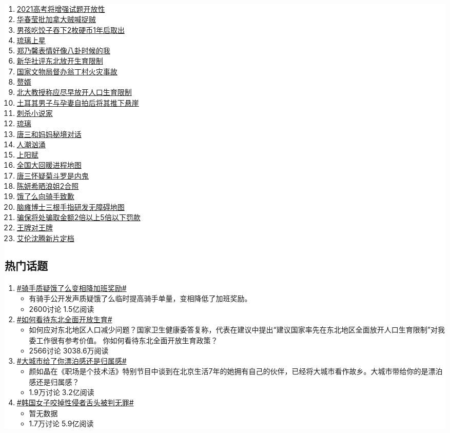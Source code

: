1. [2021高考将增强试题开放性](https://s.weibo.com/weibo?q=%232021%E9%AB%98%E8%80%83%E5%B0%86%E5%A2%9E%E5%BC%BA%E8%AF%95%E9%A2%98%E5%BC%80%E6%94%BE%E6%80%A7%23&Refer=top)
1. [华春莹批加拿大贼喊捉贼](https://s.weibo.com/weibo?q=%23%E5%8D%8E%E6%98%A5%E8%8E%B9%E6%89%B9%E5%8A%A0%E6%8B%BF%E5%A4%A7%E8%B4%BC%E5%96%8A%E6%8D%89%E8%B4%BC%23&Refer=top)
1. [男孩吃饺子吞下2枚硬币1年后取出](https://s.weibo.com/weibo?q=%23%E7%94%B7%E5%AD%A9%E5%90%83%E9%A5%BA%E5%AD%90%E5%90%9E%E4%B8%8B2%E6%9E%9A%E7%A1%AC%E5%B8%811%E5%B9%B4%E5%90%8E%E5%8F%96%E5%87%BA%23&Refer=top)
1. [琉璃上星](https://s.weibo.com/weibo?q=%23%E7%90%89%E7%92%83%E4%B8%8A%E6%98%9F%23&Refer=top)
1. [郑乃馨表情好像八卦时候的我](https://s.weibo.com/weibo?q=%23%E9%83%91%E4%B9%83%E9%A6%A8%E8%A1%A8%E6%83%85%E5%A5%BD%E5%83%8F%E5%85%AB%E5%8D%A6%E6%97%B6%E5%80%99%E7%9A%84%E6%88%91%23&Refer=top)
1. [新华社评东北放开生育限制](https://s.weibo.com/weibo?q=%23%E6%96%B0%E5%8D%8E%E7%A4%BE%E8%AF%84%E4%B8%9C%E5%8C%97%E6%94%BE%E5%BC%80%E7%94%9F%E8%82%B2%E9%99%90%E5%88%B6%23&Refer=top)
1. [国家文物局督办翁丁村火灾事故](https://s.weibo.com/weibo?q=%23%E5%9B%BD%E5%AE%B6%E6%96%87%E7%89%A9%E5%B1%80%E7%9D%A3%E5%8A%9E%E7%BF%81%E4%B8%81%E6%9D%91%E7%81%AB%E7%81%BE%E4%BA%8B%E6%95%85%23&Refer=top)
1. [赘婿](https://s.weibo.com/weibo?q=%E8%B5%98%E5%A9%BF&Refer=top)
1. [北大教授称应尽早放开人口生育限制](https://s.weibo.com/weibo?q=%23%E5%8C%97%E5%A4%A7%E6%95%99%E6%8E%88%E7%A7%B0%E5%BA%94%E5%B0%BD%E6%97%A9%E6%94%BE%E5%BC%80%E4%BA%BA%E5%8F%A3%E7%94%9F%E8%82%B2%E9%99%90%E5%88%B6%23&Refer=top)
1. [土耳其男子与孕妻自拍后将其推下悬崖](https://s.weibo.com/weibo?q=%23%E5%9C%9F%E8%80%B3%E5%85%B6%E7%94%B7%E5%AD%90%E4%B8%8E%E5%AD%95%E5%A6%BB%E8%87%AA%E6%8B%8D%E5%90%8E%E5%B0%86%E5%85%B6%E6%8E%A8%E4%B8%8B%E6%82%AC%E5%B4%96%23&Refer=top)
1. [刺杀小说家](https://s.weibo.com/weibo?q=%E5%88%BA%E6%9D%80%E5%B0%8F%E8%AF%B4%E5%AE%B6&Refer=top)
1. [琉璃](https://s.weibo.com/weibo?q=%E7%90%89%E7%92%83&Refer=top)
1. [唐三和妈妈秘境对话](https://s.weibo.com/weibo?q=%23%E5%94%90%E4%B8%89%E5%92%8C%E5%A6%88%E5%A6%88%E7%A7%98%E5%A2%83%E5%AF%B9%E8%AF%9D%23&Refer=top)
1. [人潮汹涌](https://s.weibo.com/weibo?q=%E4%BA%BA%E6%BD%AE%E6%B1%B9%E6%B6%8C&Refer=top)
1. [上阳赋](https://s.weibo.com/weibo?q=%E4%B8%8A%E9%98%B3%E8%B5%8B&Refer=top)
1. [全国大回暖进程地图](https://s.weibo.com/weibo?q=%23%E5%85%A8%E5%9B%BD%E5%A4%A7%E5%9B%9E%E6%9A%96%E8%BF%9B%E7%A8%8B%E5%9C%B0%E5%9B%BE%23&Refer=top)
1. [唐三怀疑菊斗罗是内鬼](https://s.weibo.com/weibo?q=%23%E5%94%90%E4%B8%89%E6%80%80%E7%96%91%E8%8F%8A%E6%96%97%E7%BD%97%E6%98%AF%E5%86%85%E9%AC%BC%23&Refer=top)
1. [陈妍希晒浪姐2合照](https://s.weibo.com/weibo?q=%E9%99%88%E5%A6%8D%E5%B8%8C%E6%99%92%E6%B5%AA%E5%A7%902%E5%90%88%E7%85%A7&Refer=top)
1. [饿了么向骑手致歉](https://s.weibo.com/weibo?q=%23%E9%A5%BF%E4%BA%86%E4%B9%88%E5%90%91%E9%AA%91%E6%89%8B%E8%87%B4%E6%AD%89%23&Refer=top)
1. [脑瘫博士三根手指研发无障碍地图](https://s.weibo.com/weibo?q=%23%E8%84%91%E7%98%AB%E5%8D%9A%E5%A3%AB%E4%B8%89%E6%A0%B9%E6%89%8B%E6%8C%87%E7%A0%94%E5%8F%91%E6%97%A0%E9%9A%9C%E7%A2%8D%E5%9C%B0%E5%9B%BE%23&Refer=top)
1. [骗保将处骗取金额2倍以上5倍以下罚款](https://s.weibo.com/weibo?q=%23%E9%AA%97%E4%BF%9D%E5%B0%86%E5%A4%84%E9%AA%97%E5%8F%96%E9%87%91%E9%A2%9D2%E5%80%8D%E4%BB%A5%E4%B8%8A5%E5%80%8D%E4%BB%A5%E4%B8%8B%E7%BD%9A%E6%AC%BE%23&Refer=top)
1. [王牌对王牌](https://s.weibo.com/weibo?q=%E7%8E%8B%E7%89%8C%E5%AF%B9%E7%8E%8B%E7%89%8C&Refer=top)
1. [艾伦沈腾新片定档](https://s.weibo.com/weibo?q=%23%E8%89%BE%E4%BC%A6%E6%B2%88%E8%85%BE%E6%96%B0%E7%89%87%E5%AE%9A%E6%A1%A3%23&Refer=top)

## 热门话题

1. [#骑手质疑饿了么变相降加班奖励#](https://s.weibo.com/weibo?q=%23%E9%AA%91%E6%89%8B%E8%B4%A8%E7%96%91%E9%A5%BF%E4%BA%86%E4%B9%88%E5%8F%98%E7%9B%B8%E9%99%8D%E5%8A%A0%E7%8F%AD%E5%A5%96%E5%8A%B1%23)
    - 有骑手公开发声质疑饿了么临时提高骑手单量，变相降低了加班奖励。
    - 2600讨论 1.5亿阅读
1. [#如何看待东北全面开放生育#](https://s.weibo.com/weibo?q=%23%E5%A6%82%E4%BD%95%E7%9C%8B%E5%BE%85%E4%B8%9C%E5%8C%97%E5%85%A8%E9%9D%A2%E5%BC%80%E6%94%BE%E7%94%9F%E8%82%B2%23)
    - 如何应对东北地区人口减少问题？国家卫生健康委答复称，代表在建议中提出“建议国家率先在东北地区全面放开人口生育限制”对我委工作很有参考价值。 你如何看待东北全面开放生育政策？
    - 2566讨论 3038.6万阅读
1. [#大城市给了你漂泊感还是归属感#](https://s.weibo.com/weibo?q=%23%E5%A4%A7%E5%9F%8E%E5%B8%82%E7%BB%99%E4%BA%86%E4%BD%A0%E6%BC%82%E6%B3%8A%E6%84%9F%E8%BF%98%E6%98%AF%E5%BD%92%E5%B1%9E%E6%84%9F%23)
    - 颜如晶在《职场是个技术活》特别节目中谈到在北京生活7年的她拥有自己的伙伴，已经将大城市看作故乡。大城市带给你的是漂泊感还是归属感？
    - 1.9万讨论 3.2亿阅读
1. [#韩国女子咬掉性侵者舌头被判无罪#](https://s.weibo.com/weibo?q=%23%E9%9F%A9%E5%9B%BD%E5%A5%B3%E5%AD%90%E5%92%AC%E6%8E%89%E6%80%A7%E4%BE%B5%E8%80%85%E8%88%8C%E5%A4%B4%E8%A2%AB%E5%88%A4%E6%97%A0%E7%BD%AA%23)
    - 暂无数据
    - 1.7万讨论 5.9亿阅读
